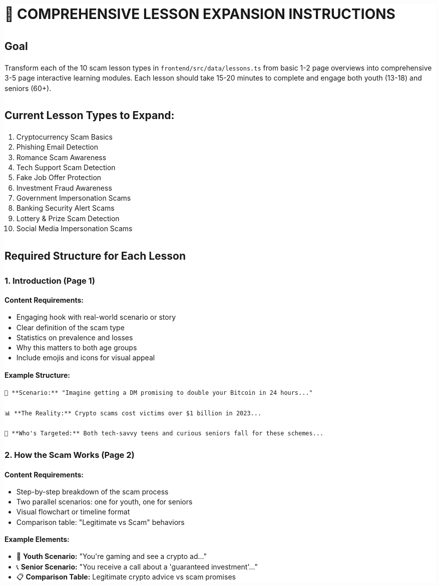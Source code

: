 # 📘 COMPREHENSIVE LESSON EXPANSION INSTRUCTIONS

## Goal
Transform each of the 10 scam lesson types in `frontend/src/data/lessons.ts` from basic 1-2 page overviews into comprehensive 3-5 page interactive learning modules. Each lesson should take 15-20 minutes to complete and engage both youth (13-18) and seniors (60+).

## Current Lesson Types to Expand:
1. Cryptocurrency Scam Basics
2. Phishing Email Detection  
3. Romance Scam Awareness
4. Tech Support Scam Detection
5. Fake Job Offer Protection
6. Investment Fraud Awareness
7. Government Impersonation Scams
8. Banking Security Alert Scams
9. Lottery & Prize Scam Detection
10. Social Media Impersonation Scams

## Required Structure for Each Lesson

### 1. Introduction (Page 1)
**Content Requirements:**
- Engaging hook with real-world scenario or story
- Clear definition of the scam type
- Statistics on prevalence and losses
- Why this matters to both age groups
- Include emojis and icons for visual appeal

**Example Structure:**
```
🚨 **Scenario:** "Imagine getting a DM promising to double your Bitcoin in 24 hours..."

📊 **The Reality:** Crypto scams cost victims over $1 billion in 2023...

👥 **Who's Targeted:** Both tech-savvy teens and curious seniors fall for these schemes...
```

### 2. How the Scam Works (Page 2)
**Content Requirements:**
- Step-by-step breakdown of the scam process
- Two parallel scenarios: one for youth, one for seniors
- Visual flowchart or timeline format
- Comparison table: "Legitimate vs Scam" behaviors

**Example Elements:**
- 📱 **Youth Scenario:** "You're gaming and see a crypto ad..."
- 📞 **Senior Scenario:** "You receive a call about a 'guaranteed investment'..."
- 📋 **Comparison Table:** Legitimate crypto advice vs scam promises
